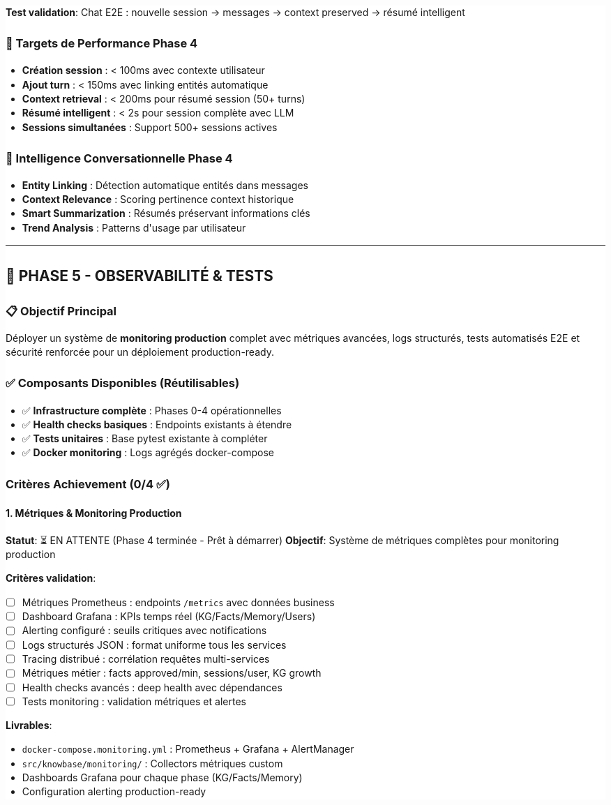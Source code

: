 **Test validation**: Chat E2E : nouvelle session → messages → context preserved → résumé intelligent

### 🎯 Targets de Performance Phase 4
- **Création session** : < 100ms avec contexte utilisateur
- **Ajout turn** : < 150ms avec linking entités automatique
- **Context retrieval** : < 200ms pour résumé session (50+ turns)
- **Résumé intelligent** : < 2s pour session complète avec LLM
- **Sessions simultanées** : Support 500+ sessions actives

### 🧠 Intelligence Conversationnelle Phase 4
- **Entity Linking** : Détection automatique entités dans messages
- **Context Relevance** : Scoring pertinence context historique
- **Smart Summarization** : Résumés préservant informations clés
- **Trend Analysis** : Patterns d'usage par utilisateur

---

## 🎯 PHASE 5 - OBSERVABILITÉ & TESTS

### 📋 Objectif Principal
Déployer un système de **monitoring production** complet avec métriques avancées, logs structurés, tests automatisés E2E et sécurité renforcée pour un déploiement production-ready.

### ✅ Composants Disponibles (Réutilisables)
- ✅ **Infrastructure complète** : Phases 0-4 opérationnelles
- ✅ **Health checks basiques** : Endpoints existants à étendre
- ✅ **Tests unitaires** : Base pytest existante à compléter
- ✅ **Docker monitoring** : Logs agrégés docker-compose

### Critères Achievement (0/4 ✅)

#### 1. Métriques & Monitoring Production
**Statut**: ⏳ EN ATTENTE (Phase 4 terminée - Prêt à démarrer)
**Objectif**: Système de métriques complètes pour monitoring production

**Critères validation**:
- [ ] Métriques Prometheus : endpoints `/metrics` avec données business
- [ ] Dashboard Grafana : KPIs temps réel (KG/Facts/Memory/Users)
- [ ] Alerting configuré : seuils critiques avec notifications
- [ ] Logs structurés JSON : format uniforme tous les services
- [ ] Tracing distribué : corrélation requêtes multi-services
- [ ] Métriques métier : facts approved/min, sessions/user, KG growth
- [ ] Health checks avancés : deep health avec dépendances
- [ ] Tests monitoring : validation métriques et alertes

**Livrables**:
- `docker-compose.monitoring.yml` : Prometheus + Grafana + AlertManager
- `src/knowbase/monitoring/` : Collectors métriques custom
- Dashboards Grafana pour chaque phase (KG/Facts/Memory)
- Configuration alerting production-ready
